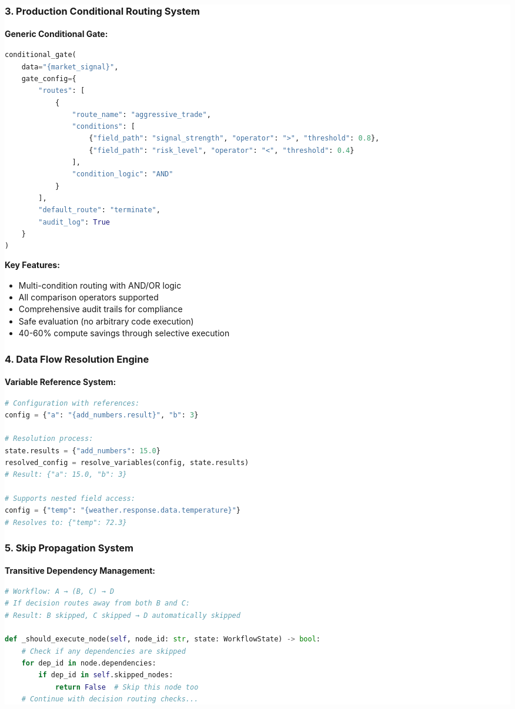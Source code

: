 ### 3. **Production Conditional Routing System**

**Generic Conditional Gate:**
```python
conditional_gate(
    data="{market_signal}",
    gate_config={
        "routes": [
            {
                "route_name": "aggressive_trade",
                "conditions": [
                    {"field_path": "signal_strength", "operator": ">", "threshold": 0.8},
                    {"field_path": "risk_level", "operator": "<", "threshold": 0.4}
                ],
                "condition_logic": "AND"
            }
        ],
        "default_route": "terminate",
        "audit_log": True
    }
)
```

**Key Features:**
- Multi-condition routing with AND/OR logic
- All comparison operators supported
- Comprehensive audit trails for compliance
- Safe evaluation (no arbitrary code execution)
- 40-60% compute savings through selective execution

### 4. **Data Flow Resolution Engine**

**Variable Reference System:**
```python
# Configuration with references:
config = {"a": "{add_numbers.result}", "b": 3}

# Resolution process:
state.results = {"add_numbers": 15.0}
resolved_config = resolve_variables(config, state.results)
# Result: {"a": 15.0, "b": 3}

# Supports nested field access:
config = {"temp": "{weather.response.data.temperature}"}
# Resolves to: {"temp": 72.3}
```

### 5. **Skip Propagation System**

**Transitive Dependency Management:**
```python
# Workflow: A → (B, C) → D
# If decision routes away from both B and C:
# Result: B skipped, C skipped → D automatically skipped

def _should_execute_node(self, node_id: str, state: WorkflowState) -> bool:
    # Check if any dependencies are skipped
    for dep_id in node.dependencies:
        if dep_id in self.skipped_nodes:
            return False  # Skip this node too
    # Continue with decision routing checks...
```
